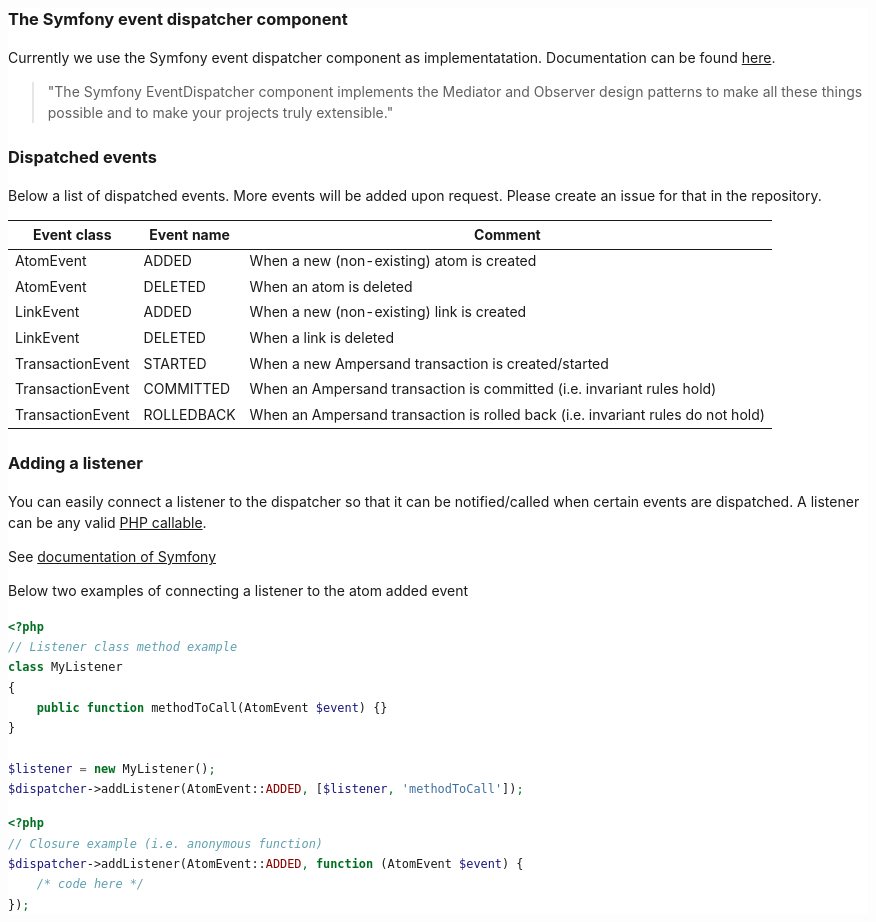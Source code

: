 ### The Symfony event dispatcher component
Currently we use the Symfony event dispatcher component as implementatation. Documentation can be found [here](https://symfony.com/doc/master/components/event_dispatcher.html#introduction).

> "The Symfony EventDispatcher component implements the Mediator and Observer design patterns to make all these things possible and to make your projects truly extensible."

### Dispatched events
Below a list of dispatched events. More events will be added upon request. Please create an issue for that in the repository.

| Event class | Event name | Comment |
| ----------- | ---------- | ------- |
| AtomEvent   | ADDED | When a new (non-existing) atom is created
| AtomEvent   | DELETED | When an atom is deleted
| LinkEvent   | ADDED | When a new (non-existing) link is created
| LinkEvent   | DELETED | When a link is deleted
| TransactionEvent | STARTED | When a new Ampersand transaction is created/started
| TransactionEvent | COMMITTED | When an Ampersand transaction is committed (i.e. invariant rules hold)
| TransactionEvent | ROLLEDBACK | When an Ampersand transaction is rolled back (i.e. invariant rules do not hold)

### Adding a listener
You can easily connect a listener to the dispatcher so that it can be notified/called when certain events are dispatched. A listener can be any valid [PHP callable](https://www.php.net/manual/en/language.types.callable.php).

See [documentation of Symfony](https://symfony.com/doc/master/components/event_dispatcher.html#connecting-listeners)

Below two examples of connecting a listener to the atom added event
```php
<?php
// Listener class method example
class MyListener
{
    public function methodToCall(AtomEvent $event) {}
}

$listener = new MyListener();
$dispatcher->addListener(AtomEvent::ADDED, [$listener, 'methodToCall']);
```

```php
<?php
// Closure example (i.e. anonymous function)
$dispatcher->addListener(AtomEvent::ADDED, function (AtomEvent $event) {
    /* code here */
});
```
